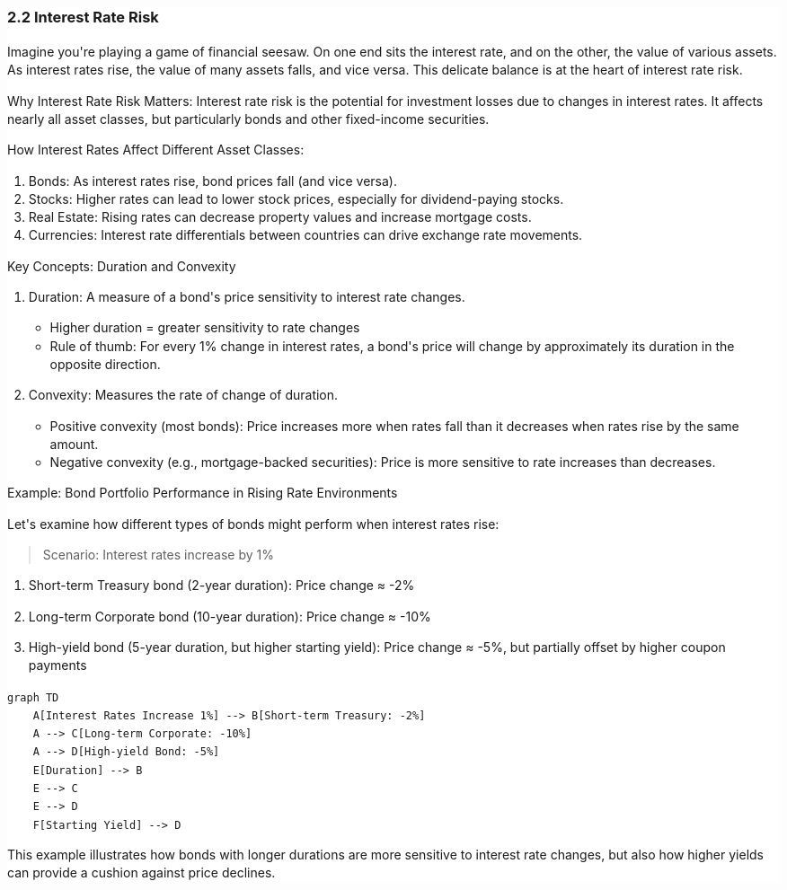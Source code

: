 ### 2.2 Interest Rate Risk

Imagine you're playing a game of financial seesaw. On one end sits the interest rate, and on the other, the value of various assets. As interest rates rise, the value of many assets falls, and vice versa. This delicate balance is at the heart of interest rate risk.

Why Interest Rate Risk Matters:
Interest rate risk is the potential for investment losses due to changes in interest rates. It affects nearly all asset classes, but particularly bonds and other fixed-income securities.

How Interest Rates Affect Different Asset Classes:
1. Bonds: As interest rates rise, bond prices fall (and vice versa).
2. Stocks: Higher rates can lead to lower stock prices, especially for dividend-paying stocks.
3. Real Estate: Rising rates can decrease property values and increase mortgage costs.
4. Currencies: Interest rate differentials between countries can drive exchange rate movements.

Key Concepts: Duration and Convexity

1. Duration: A measure of a bond's price sensitivity to interest rate changes.
   - Higher duration = greater sensitivity to rate changes
   - Rule of thumb: For every 1% change in interest rates, a bond's price will change by approximately its duration in the opposite direction.

2. Convexity: Measures the rate of change of duration.
   - Positive convexity (most bonds): Price increases more when rates fall than it decreases when rates rise by the same amount.
   - Negative convexity (e.g., mortgage-backed securities): Price is more sensitive to rate increases than decreases.

Example: Bond Portfolio Performance in Rising Rate Environments

Let's examine how different types of bonds might perform when interest rates rise:

> Scenario: Interest rates increase by 1%

1. Short-term Treasury bond (2-year duration):
   Price change ≈ -2%

2. Long-term Corporate bond (10-year duration):
   Price change ≈ -10%

3. High-yield bond (5-year duration, but higher starting yield):
   Price change ≈ -5%, but partially offset by higher coupon payments

```mermaid
graph TD
    A[Interest Rates Increase 1%] --> B[Short-term Treasury: -2%]
    A --> C[Long-term Corporate: -10%]
    A --> D[High-yield Bond: -5%]
    E[Duration] --> B
    E --> C
    E --> D
    F[Starting Yield] --> D
```

This example illustrates how bonds with longer durations are more sensitive to interest rate changes, but also how higher yields can provide a cushion against price declines.
